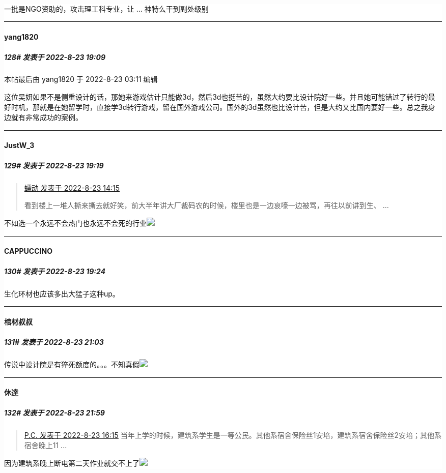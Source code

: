 一批是NGO资助的，攻击理工科专业，让 ...</blockquote>
神特么干到副处级别



*****

####  yang1820  
##### 128#       发表于 2022-8-23 19:09

 本帖最后由 yang1820 于 2022-8-23 03:11 编辑 

这位吴妍如果不是侧重设计的话，那她来游戏估计只能做3d，然后3d也挺苦的，虽然大约要比设计院好一些。并且她可能错过了转行的最好时机，那就是在她留学时，直接学3d转行游戏，留在国外游戏公司。国外的3d虽然也比设计苦，但是大约又比国内要好一些。总之我身边就有非常成功的案例。



*****

####  JustW_3  
##### 129#       发表于 2022-8-23 19:19

<blockquote><a href="httphttps://bbs.saraba1st.com/2b/forum.php?mod=redirect&amp;goto=findpost&amp;pid=57183860&amp;ptid=2088394" target="_blank">蠕动 发表于 2022-8-23 14:15</a>

看到楼上一堆人撕来撕去就好笑，前大半年讲大厂裁码农的时候，楼里也是一边哀嚎一边被骂，再往以前讲到生、 ...</blockquote>
不如选一个永远不会热门也永远不会死的行业<img src="https://static.saraba1st.com/image/smiley/face2017/018.png" referrerpolicy="no-referrer">



*****

####  CAPPUCCINO  
##### 130#       发表于 2022-8-23 19:24

生化环材也应该多出大猛子这种up。



*****

####  棺材叔叔  
##### 131#       发表于 2022-8-23 21:03

传说中设计院是有猝死额度的。。。不知真假<img src="https://static.saraba1st.com/image/smiley/face2017/091.png" referrerpolicy="no-referrer">



*****

####  休達  
##### 132#       发表于 2022-8-23 21:59

<blockquote><a href="httphttps://bbs.saraba1st.com/2b/forum.php?mod=redirect&amp;goto=findpost&amp;pid=57185229&amp;ptid=2088394" target="_blank">P.C. 发表于 2022-8-23 16:15</a>
当年上学的时候，建筑系学生是一等公民。其他系宿舍保险丝1安培，建筑系宿舍保险丝2安培；其他系宿舍晚上11 ...</blockquote>
因为建筑系晚上断电第二天作业就交不上了<img src="https://static.saraba1st.com/image/smiley/face2017/048.png" referrerpolicy="no-referrer">
